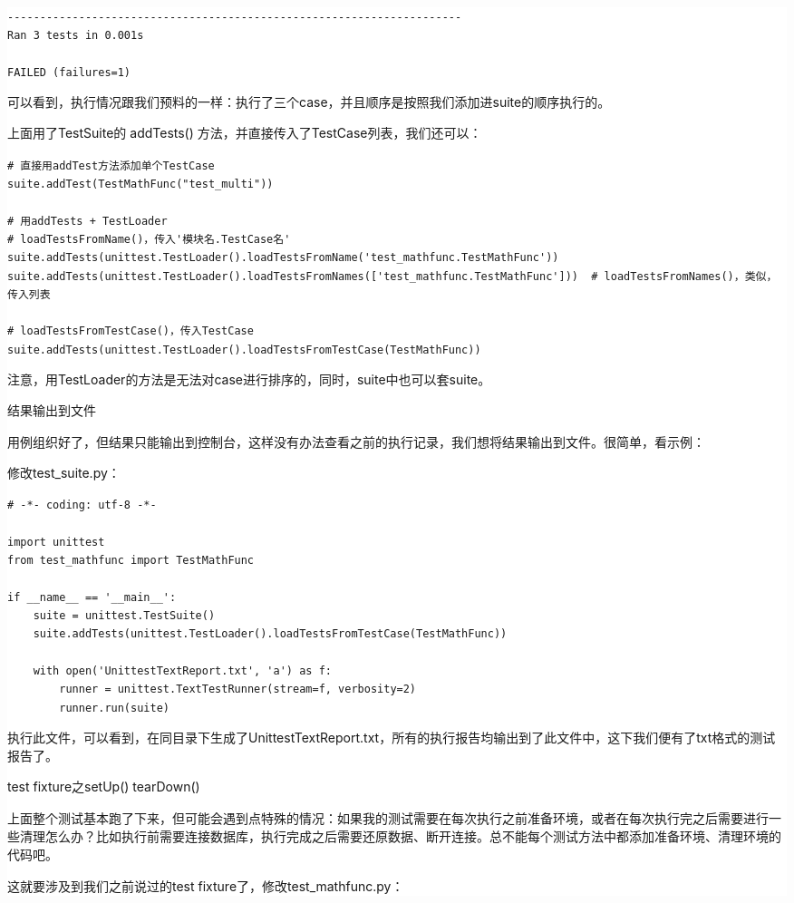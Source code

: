     ----------------------------------------------------------------------
    Ran 3 tests in 0.001s
    
    FAILED (failures=1)

可以看到，执行情况跟我们预料的一样：执行了三个case，并且顺序是按照我们添加进suite的顺序执行的。

上面用了TestSuite的 addTests() 方法，并直接传入了TestCase列表，我们还可以：

    # 直接用addTest方法添加单个TestCase
    suite.addTest(TestMathFunc("test_multi"))
    
    # 用addTests + TestLoader
    # loadTestsFromName()，传入'模块名.TestCase名'
    suite.addTests(unittest.TestLoader().loadTestsFromName('test_mathfunc.TestMathFunc'))
    suite.addTests(unittest.TestLoader().loadTestsFromNames(['test_mathfunc.TestMathFunc']))  # loadTestsFromNames()，类似，传入列表
    
    # loadTestsFromTestCase()，传入TestCase
    suite.addTests(unittest.TestLoader().loadTestsFromTestCase(TestMathFunc))

注意，用TestLoader的方法是无法对case进行排序的，同时，suite中也可以套suite。

结果输出到文件

用例组织好了，但结果只能输出到控制台，这样没有办法查看之前的执行记录，我们想将结果输出到文件。很简单，看示例：

修改test_suite.py：

    # -*- coding: utf-8 -*-
    
    import unittest
    from test_mathfunc import TestMathFunc
    
    if __name__ == '__main__':
        suite = unittest.TestSuite()
        suite.addTests(unittest.TestLoader().loadTestsFromTestCase(TestMathFunc))
    
        with open('UnittestTextReport.txt', 'a') as f:
            runner = unittest.TextTestRunner(stream=f, verbosity=2)
            runner.run(suite)

执行此文件，可以看到，在同目录下生成了UnittestTextReport.txt，所有的执行报告均输出到了此文件中，这下我们便有了txt格式的测试报告了。

test fixture之setUp() tearDown()

上面整个测试基本跑了下来，但可能会遇到点特殊的情况：如果我的测试需要在每次执行之前准备环境，或者在每次执行完之后需要进行一些清理怎么办？比如执行前需要连接数据库，执行完成之后需要还原数据、断开连接。总不能每个测试方法中都添加准备环境、清理环境的代码吧。

这就要涉及到我们之前说过的test fixture了，修改test_mathfunc.py：
